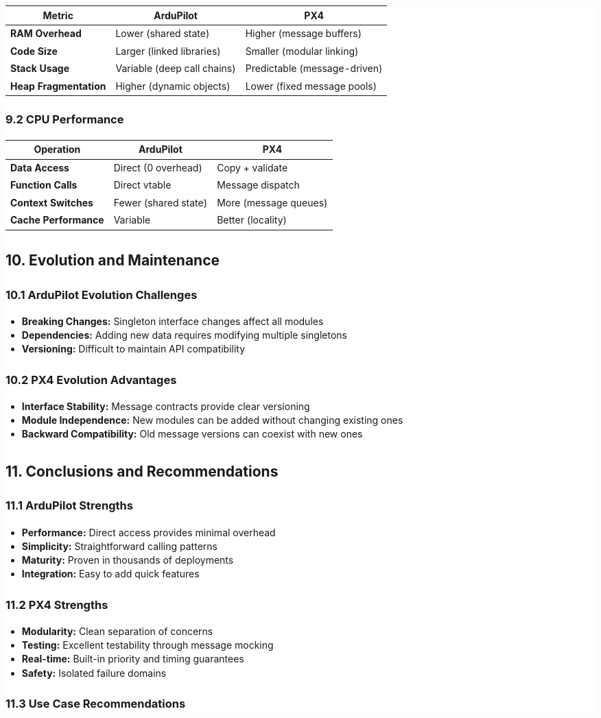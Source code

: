 | Metric | ArduPilot | PX4 |
|--------|-----------|-----|
| **RAM Overhead** | Lower (shared state) | Higher (message buffers) |
| **Code Size** | Larger (linked libraries) | Smaller (modular linking) |
| **Stack Usage** | Variable (deep call chains) | Predictable (message-driven) |
| **Heap Fragmentation** | Higher (dynamic objects) | Lower (fixed message pools) |

### 9.2 CPU Performance

| Operation | ArduPilot | PX4 |
|-----------|-----------|-----|
| **Data Access** | Direct (0 overhead) | Copy + validate |
| **Function Calls** | Direct vtable | Message dispatch |
| **Context Switches** | Fewer (shared state) | More (message queues) |
| **Cache Performance** | Variable | Better (locality) |

## 10. Evolution and Maintenance

### 10.1 ArduPilot Evolution Challenges

- **Breaking Changes:** Singleton interface changes affect all modules
- **Dependencies:** Adding new data requires modifying multiple singletons
- **Versioning:** Difficult to maintain API compatibility

### 10.2 PX4 Evolution Advantages

- **Interface Stability:** Message contracts provide clear versioning
- **Module Independence:** New modules can be added without changing existing ones
- **Backward Compatibility:** Old message versions can coexist with new ones

## 11. Conclusions and Recommendations

### 11.1 ArduPilot Strengths
- **Performance:** Direct access provides minimal overhead
- **Simplicity:** Straightforward calling patterns
- **Maturity:** Proven in thousands of deployments
- **Integration:** Easy to add quick features

### 11.2 PX4 Strengths
- **Modularity:** Clean separation of concerns
- **Testing:** Excellent testability through message mocking
- **Real-time:** Built-in priority and timing guarantees
- **Safety:** Isolated failure domains

### 11.3 Use Case Recommendations

